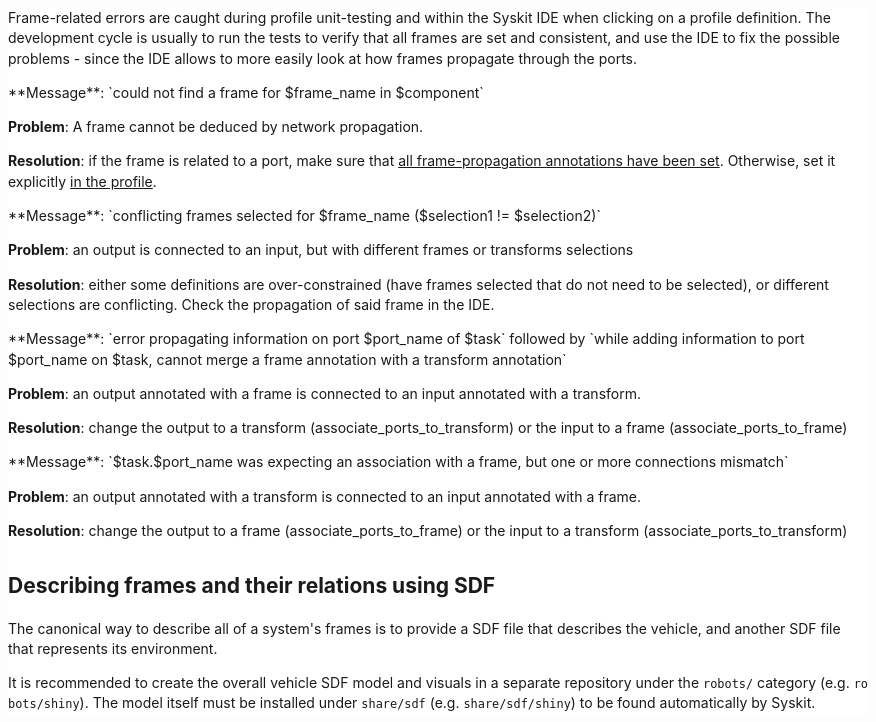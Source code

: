Frame-related errors are caught during profile unit-testing and within the
Syskit IDE when clicking on a profile definition. The development cycle is
usually to run the tests to verify that all frames are set and consistent, and
use the IDE to fix the possible problems - since the IDE allows to more easily
look at how frames propagate through the ports.

<div class="alert alert-info" markdown="1">
**Message**: `could not find a frame for $frame_name in $component`

**Problem**: A frame cannot be deduced by network propagation.

**Resolution**: if the frame is related to a port, make sure that [all
frame-propagation annotations have been set](#component_annotations). Otherwise,
set it explicitly [in the profile](#use_frames_in_profiles).
</div>

<div class="alert alert-info" markdown="1">
**Message**: `conflicting frames selected for $frame_name ($selection1 != $selection2)`

**Problem**: an output is connected to an input, but with different frames or
transforms selections

**Resolution**: either some definitions are over-constrained (have frames
selected that do not need to be selected), or different selections are
conflicting. Check the propagation of said frame in the IDE.
</div>

<div class="alert alert-info" markdown="1">
**Message**: `error propagating information on port $port_name of $task`
followed by `while adding information to port $port_name on $task, cannot merge
a frame annotation with a transform annotation`

**Problem**: an output annotated with a frame is connected to an input annotated
with a transform.

**Resolution**: change the output to a transform (associate_ports_to_transform)
or the input to a frame (associate_ports_to_frame)
</div>

<div class="alert alert-info" markdown="1">
**Message**: `$task.$port_name was expecting an association with a frame, but
one or more connections mismatch`

**Problem**: an output annotated with a transform is connected to an input annotated
with a frame.

**Resolution**: change the output to a frame (associate_ports_to_frame)
or the input to a transform (associate_ports_to_transform)
</div>

## Describing frames and their relations using SDF

The canonical way to describe all of a system's frames is to provide a SDF file
that describes the vehicle, and another SDF file that represents its
environment.

It is recommended to create the overall vehicle SDF model and visuals in a
separate repository under the `robots/` category (e.g. `robots/shiny`).  The
model itself must be installed under `share/sdf` (e.g. `share/sdf/shiny`) to be
found automatically by Syskit.
